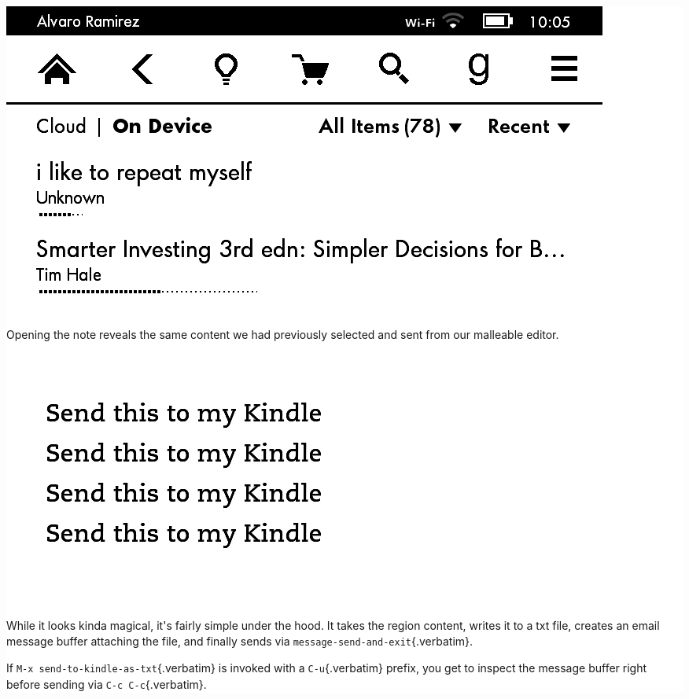 ![](images/emacs-send-to-kindle/listed.png)

Opening the note reveals the same content we had previously selected and
sent from our malleable editor.

![](images/emacs-send-to-kindle/repeated.png)

While it looks kinda magical, it's fairly simple under the hood. It
takes the region content, writes it to a txt file, creates an email
message buffer attaching the file, and finally sends via
`message-send-and-exit`{.verbatim}.

If `M-x send-to-kindle-as-txt`{.verbatim} is invoked with a
`C-u`{.verbatim} prefix, you get to inspect the message buffer right
before sending via `C-c C-c`{.verbatim}.
